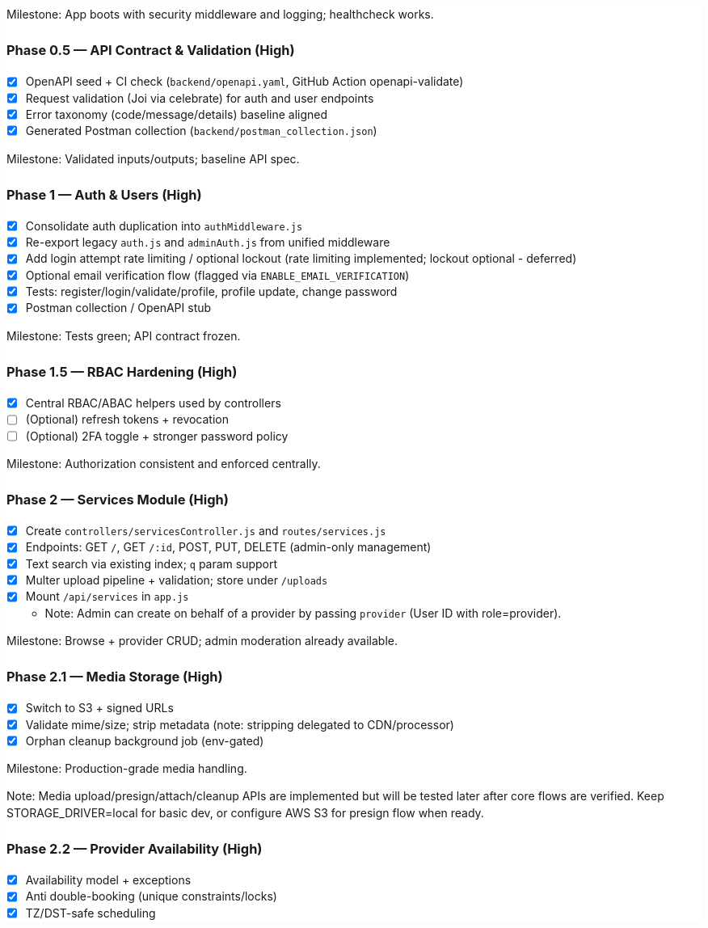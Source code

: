 Milestone: App boots with security middleware and logging; healthcheck works.

### Phase 0.5 — API Contract & Validation (High)
 - [x] OpenAPI seed + CI check (`backend/openapi.yaml`, GitHub Action openapi-validate)
- [x] Request validation (Joi via celebrate) for auth and user endpoints
- [x] Error taxonomy (code/message/details) baseline aligned
 - [x] Generated Postman collection (`backend/postman_collection.json`)

Milestone: Validated inputs/outputs; baseline API spec.

### Phase 1 — Auth & Users (High)
- [x] Consolidate auth duplication into `authMiddleware.js`
- [x] Re-export legacy `auth.js` and `adminAuth.js` from unified middleware
- [x] Add login attempt rate limiting / optional lockout (rate limiting implemented; lockout optional - deferred)
 - [x] Optional email verification flow (flagged via `ENABLE_EMAIL_VERIFICATION`)
- [x] Tests: register/login/validate/profile, profile update, change password
- [x] Postman collection / OpenAPI stub

Milestone: Tests green; API contract frozen.

### Phase 1.5 — RBAC Hardening (High)
- [x] Central RBAC/ABAC helpers used by controllers
- [ ] (Optional) refresh tokens + revocation
- [ ] (Optional) 2FA toggle + stronger password policy

Milestone: Authorization consistent and enforced centrally.

### Phase 2 — Services Module (High)
- [x] Create `controllers/servicesController.js` and `routes/services.js`
- [x] Endpoints: GET `/`, GET `/:id`, POST, PUT, DELETE (admin-only management)
- [x] Text search via existing index; `q` param support
- [x] Multer upload pipeline + validation; store under `/uploads`
- [x] Mount `/api/services` in `app.js`
  - Note: Admin can create on behalf of a provider by passing `provider` (User ID with role=provider).

Milestone: Browse + provider CRUD; admin moderation already available.

### Phase 2.1 — Media Storage (High)
- [x] Switch to S3 + signed URLs
- [x] Validate mime/size; strip metadata (note: stripping delegated to CDN/processor)
- [x] Orphan cleanup background job (env-gated)

Milestone: Production-grade media handling.

Note: Media upload/presign/attach/cleanup APIs are implemented but will be tested later after core flows are verified. Keep STORAGE_DRIVER=local for basic dev, or configure AWS S3 for presign flow when ready.

### Phase 2.2 — Provider Availability (High)
- [x] Availability model + exceptions
- [x] Anti double-booking (unique constraints/locks)
- [x] TZ/DST-safe scheduling
